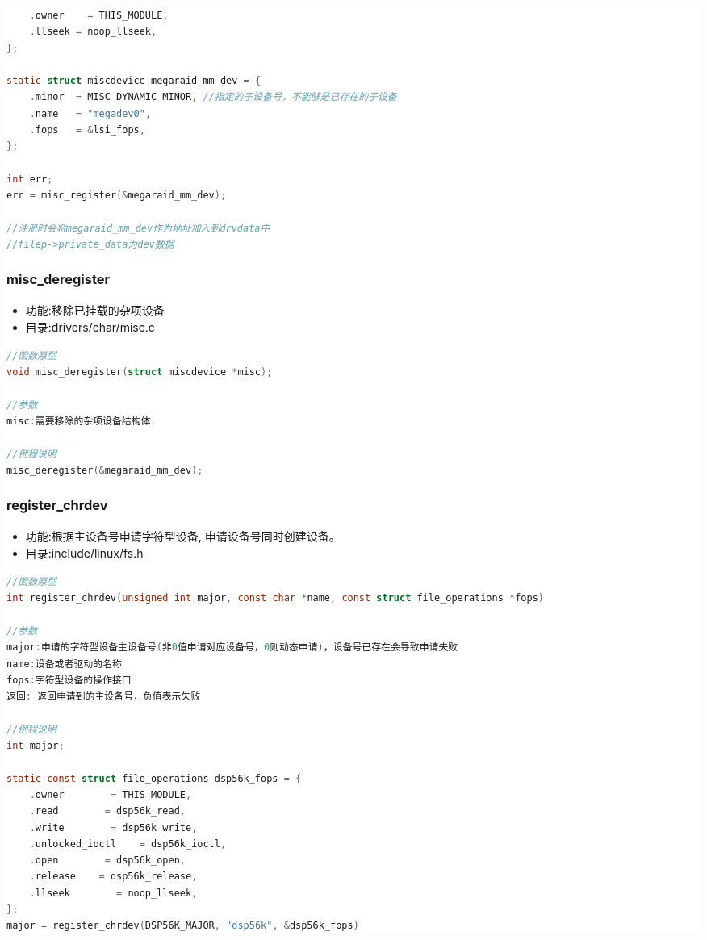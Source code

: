 ```c
    .owner    = THIS_MODULE,
    .llseek = noop_llseek,
};

static struct miscdevice megaraid_mm_dev = {
    .minor  = MISC_DYNAMIC_MINOR, //指定的子设备号，不能够是已存在的子设备
    .name   = "megadev0",
    .fops   = &lsi_fops,
};

int err;
err = misc_register(&megaraid_mm_dev);

//注册时会将megaraid_mm_dev作为地址加入到drvdata中
//filep->private_data为dev数据
```

### misc_deregister

- 功能:移除已挂载的杂项设备
- 目录:drivers/char/misc.c

```c
//函数原型
void misc_deregister(struct miscdevice *misc);

//参数
misc:需要移除的杂项设备结构体

//例程说明
misc_deregister(&megaraid_mm_dev);
```

### register_chrdev

- 功能:根据主设备号申请字符型设备, 申请设备号同时创建设备。
- 目录:include/linux/fs.h

```c
//函数原型
int register_chrdev(unsigned int major, const char *name, const struct file_operations *fops)

//参数
major:申请的字符型设备主设备号(非0值申请对应设备号，0则动态申请)，设备号已存在会导致申请失败
name:设备或者驱动的名称
fops:字符型设备的操作接口
返回: 返回申请到的主设备号，负值表示失败

//例程说明
int major;

static const struct file_operations dsp56k_fops = {
    .owner        = THIS_MODULE,
    .read        = dsp56k_read,
    .write        = dsp56k_write,
    .unlocked_ioctl    = dsp56k_ioctl,
    .open        = dsp56k_open,
    .release    = dsp56k_release,
    .llseek        = noop_llseek,
};
major = register_chrdev(DSP56K_MAJOR, "dsp56k", &dsp56k_fops)
```
